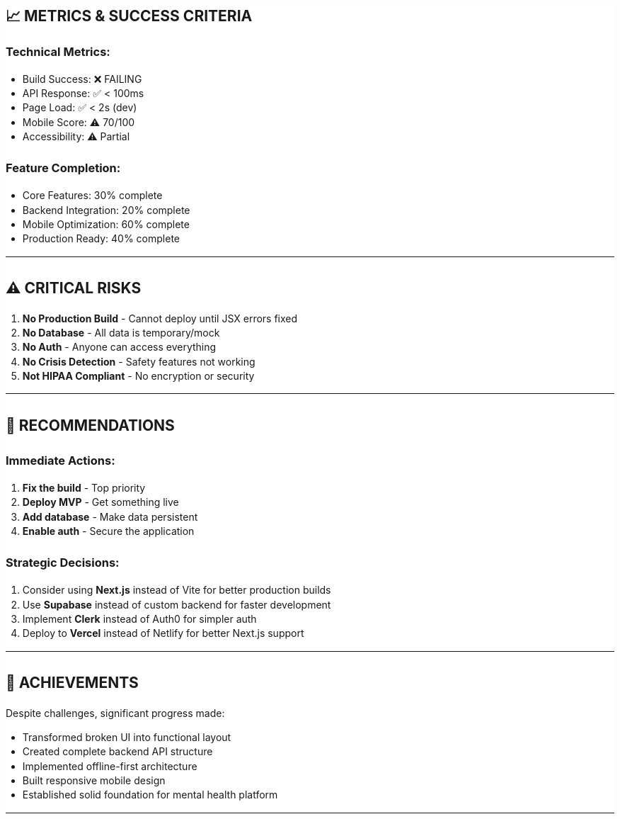 
## 📈 METRICS & SUCCESS CRITERIA

### Technical Metrics:
- Build Success: ❌ FAILING
- API Response: ✅ < 100ms
- Page Load: ✅ < 2s (dev)
- Mobile Score: ⚠️ 70/100
- Accessibility: ⚠️ Partial

### Feature Completion:
- Core Features: 30% complete
- Backend Integration: 20% complete
- Mobile Optimization: 60% complete
- Production Ready: 40% complete

---

## ⚠️ CRITICAL RISKS

1. **No Production Build** - Cannot deploy until JSX errors fixed
2. **No Database** - All data is temporary/mock
3. **No Auth** - Anyone can access everything
4. **No Crisis Detection** - Safety features not working
5. **Not HIPAA Compliant** - No encryption or security

---

## 📝 RECOMMENDATIONS

### Immediate Actions:
1. **Fix the build** - Top priority
2. **Deploy MVP** - Get something live
3. **Add database** - Make data persistent
4. **Enable auth** - Secure the application

### Strategic Decisions:
1. Consider using **Next.js** instead of Vite for better production builds
2. Use **Supabase** instead of custom backend for faster development
3. Implement **Clerk** instead of Auth0 for simpler auth
4. Deploy to **Vercel** instead of Netlify for better Next.js support

---

## 🎊 ACHIEVEMENTS

Despite challenges, significant progress made:
- Transformed broken UI into functional layout
- Created complete backend API structure
- Implemented offline-first architecture
- Built responsive mobile design
- Established solid foundation for mental health platform

---